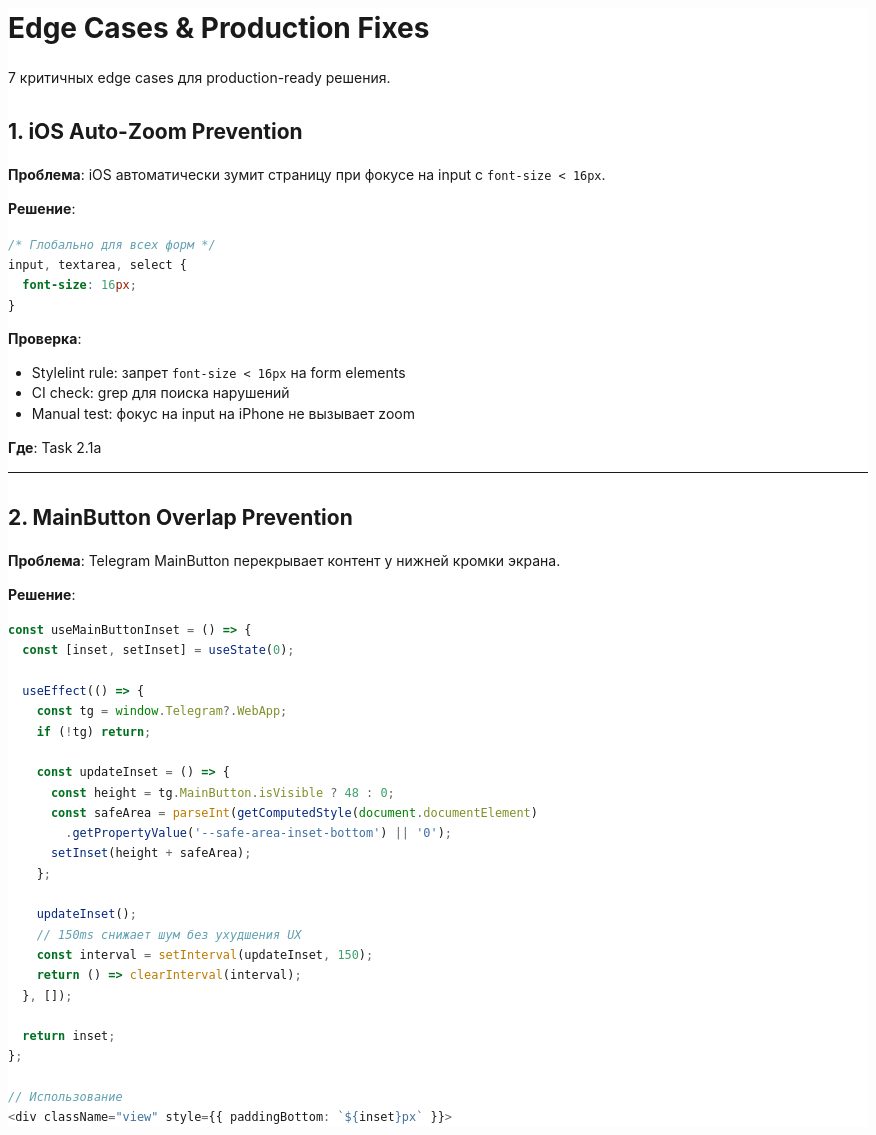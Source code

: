 # Edge Cases & Production Fixes

7 критичных edge cases для production-ready решения.

## 1. iOS Auto-Zoom Prevention

**Проблема**: iOS автоматически зумит страницу при фокусе на input с `font-size < 16px`.

**Решение**:
```css
/* Глобально для всех форм */
input, textarea, select {
  font-size: 16px;
}
```

**Проверка**:
- Stylelint rule: запрет `font-size < 16px` на form elements
- CI check: grep для поиска нарушений
- Manual test: фокус на input на iPhone не вызывает zoom

**Где**: Task 2.1a

---

## 2. MainButton Overlap Prevention

**Проблема**: Telegram MainButton перекрывает контент у нижней кромки экрана.

**Решение**:
```typescript
const useMainButtonInset = () => {
  const [inset, setInset] = useState(0);
  
  useEffect(() => {
    const tg = window.Telegram?.WebApp;
    if (!tg) return;
    
    const updateInset = () => {
      const height = tg.MainButton.isVisible ? 48 : 0;
      const safeArea = parseInt(getComputedStyle(document.documentElement)
        .getPropertyValue('--safe-area-inset-bottom') || '0');
      setInset(height + safeArea);
    };
    
    updateInset();
    // 150ms снижает шум без ухудшения UX
    const interval = setInterval(updateInset, 150);
    return () => clearInterval(interval);
  }, []);
  
  return inset;
};

// Использование
<div className="view" style={{ paddingBottom: `${inset}px` }}>
```

